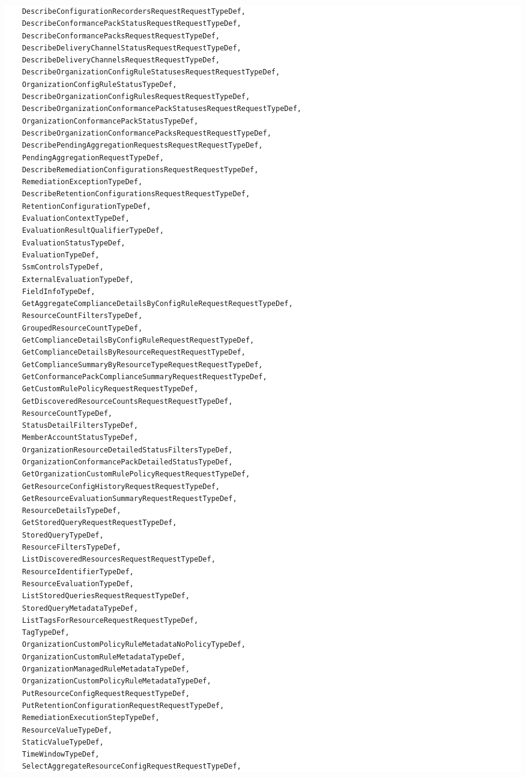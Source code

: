 ```python
    DescribeConfigurationRecordersRequestRequestTypeDef,
    DescribeConformancePackStatusRequestRequestTypeDef,
    DescribeConformancePacksRequestRequestTypeDef,
    DescribeDeliveryChannelStatusRequestRequestTypeDef,
    DescribeDeliveryChannelsRequestRequestTypeDef,
    DescribeOrganizationConfigRuleStatusesRequestRequestTypeDef,
    OrganizationConfigRuleStatusTypeDef,
    DescribeOrganizationConfigRulesRequestRequestTypeDef,
    DescribeOrganizationConformancePackStatusesRequestRequestTypeDef,
    OrganizationConformancePackStatusTypeDef,
    DescribeOrganizationConformancePacksRequestRequestTypeDef,
    DescribePendingAggregationRequestsRequestRequestTypeDef,
    PendingAggregationRequestTypeDef,
    DescribeRemediationConfigurationsRequestRequestTypeDef,
    RemediationExceptionTypeDef,
    DescribeRetentionConfigurationsRequestRequestTypeDef,
    RetentionConfigurationTypeDef,
    EvaluationContextTypeDef,
    EvaluationResultQualifierTypeDef,
    EvaluationStatusTypeDef,
    EvaluationTypeDef,
    SsmControlsTypeDef,
    ExternalEvaluationTypeDef,
    FieldInfoTypeDef,
    GetAggregateComplianceDetailsByConfigRuleRequestRequestTypeDef,
    ResourceCountFiltersTypeDef,
    GroupedResourceCountTypeDef,
    GetComplianceDetailsByConfigRuleRequestRequestTypeDef,
    GetComplianceDetailsByResourceRequestRequestTypeDef,
    GetComplianceSummaryByResourceTypeRequestRequestTypeDef,
    GetConformancePackComplianceSummaryRequestRequestTypeDef,
    GetCustomRulePolicyRequestRequestTypeDef,
    GetDiscoveredResourceCountsRequestRequestTypeDef,
    ResourceCountTypeDef,
    StatusDetailFiltersTypeDef,
    MemberAccountStatusTypeDef,
    OrganizationResourceDetailedStatusFiltersTypeDef,
    OrganizationConformancePackDetailedStatusTypeDef,
    GetOrganizationCustomRulePolicyRequestRequestTypeDef,
    GetResourceConfigHistoryRequestRequestTypeDef,
    GetResourceEvaluationSummaryRequestRequestTypeDef,
    ResourceDetailsTypeDef,
    GetStoredQueryRequestRequestTypeDef,
    StoredQueryTypeDef,
    ResourceFiltersTypeDef,
    ListDiscoveredResourcesRequestRequestTypeDef,
    ResourceIdentifierTypeDef,
    ResourceEvaluationTypeDef,
    ListStoredQueriesRequestRequestTypeDef,
    StoredQueryMetadataTypeDef,
    ListTagsForResourceRequestRequestTypeDef,
    TagTypeDef,
    OrganizationCustomPolicyRuleMetadataNoPolicyTypeDef,
    OrganizationCustomRuleMetadataTypeDef,
    OrganizationManagedRuleMetadataTypeDef,
    OrganizationCustomPolicyRuleMetadataTypeDef,
    PutResourceConfigRequestRequestTypeDef,
    PutRetentionConfigurationRequestRequestTypeDef,
    RemediationExecutionStepTypeDef,
    ResourceValueTypeDef,
    StaticValueTypeDef,
    TimeWindowTypeDef,
    SelectAggregateResourceConfigRequestRequestTypeDef,
```
